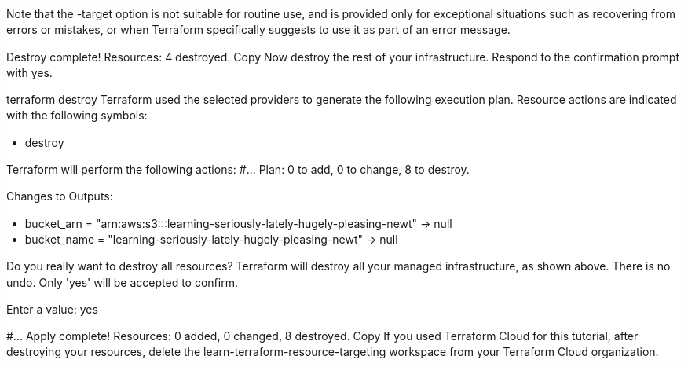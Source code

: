 Note that the -target option is not suitable for routine use, and is provided
only for exceptional situations such as recovering from errors or mistakes, or
when Terraform specifically suggests to use it as part of an error message.


Destroy complete! Resources: 4 destroyed.
Copy
Now destroy the rest of your infrastructure. Respond to the confirmation prompt with yes.

 terraform destroy
Terraform used the selected providers to generate the following execution
plan. Resource actions are indicated with the following symbols:
  - destroy

Terraform will perform the following actions:
#...
Plan: 0 to add, 0 to change, 8 to destroy.

Changes to Outputs:
  - bucket_arn  = "arn:aws:s3:::learning-seriously-lately-hugely-pleasing-newt" -> null
  - bucket_name = "learning-seriously-lately-hugely-pleasing-newt" -> null

Do you really want to destroy all resources?
  Terraform will destroy all your managed infrastructure, as shown above.
  There is no undo. Only 'yes' will be accepted to confirm.

  Enter a value: yes

#...
Apply complete! Resources: 0 added, 0 changed, 8 destroyed.
Copy
If you used Terraform Cloud for this tutorial, after destroying your resources, delete the learn-terraform-resource-targeting workspace from your Terraform Cloud organization.
